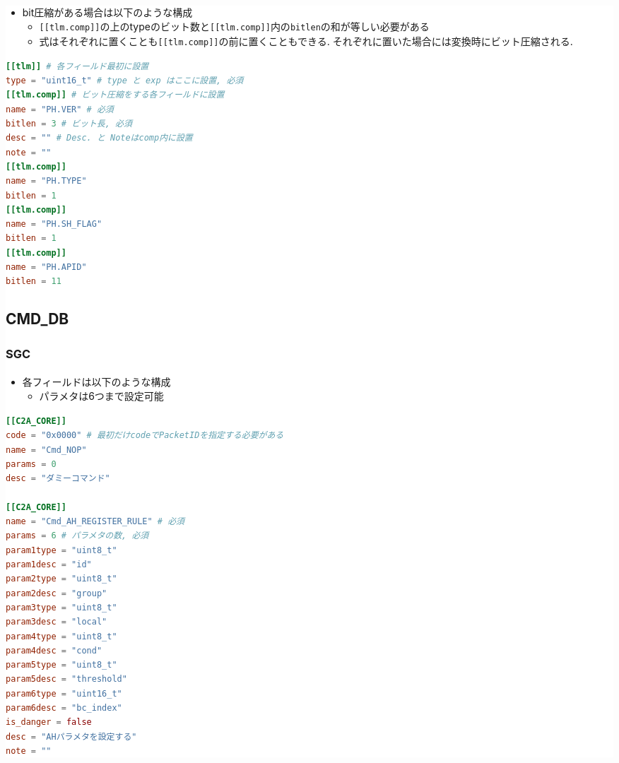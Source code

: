 * bit圧縮がある場合は以下のような構成
    * `[[tlm.comp]]`の上のtypeのビット数と`[[tlm.comp]]`内の`bitlen`の和が等しい必要がある
    * 式はそれぞれに置くことも`[[tlm.comp]]`の前に置くこともできる. それぞれに置いた場合には変換時にビット圧縮される.

```toml
[[tlm]] # 各フィールド最初に設置
type = "uint16_t" # type と exp はここに設置, 必須
[[tlm.comp]] # ビット圧縮をする各フィールドに設置
name = "PH.VER" # 必須
bitlen = 3 # ビット長, 必須
desc = "" # Desc. と Noteはcomp内に設置
note = ""
[[tlm.comp]]
name = "PH.TYPE"
bitlen = 1
[[tlm.comp]]
name = "PH.SH_FLAG"
bitlen = 1
[[tlm.comp]]
name = "PH.APID"
bitlen = 11
```

## CMD_DB

### SGC

* 各フィールドは以下のような構成
    * パラメタは6つまで設定可能

```toml
[[C2A_CORE]]
code = "0x0000" # 最初だけcodeでPacketIDを指定する必要がある
name = "Cmd_NOP"
params = 0
desc = "ダミーコマンド"

[[C2A_CORE]]
name = "Cmd_AH_REGISTER_RULE" # 必須
params = 6 # パラメタの数, 必須
param1type = "uint8_t"
param1desc = "id"
param2type = "uint8_t"
param2desc = "group"
param3type = "uint8_t"
param3desc = "local"
param4type = "uint8_t"
param4desc = "cond"
param5type = "uint8_t"
param5desc = "threshold"
param6type = "uint16_t"
param6desc = "bc_index"
is_danger = false
desc = "AHパラメタを設定する"
note = ""
```

